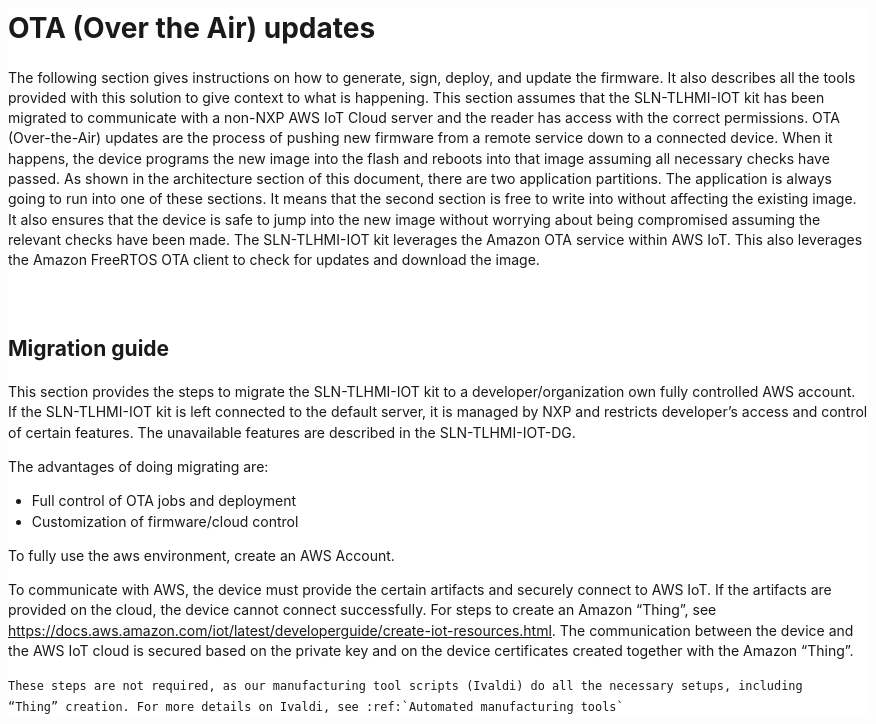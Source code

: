 # OTA (Over the Air) updates

The following section gives instructions on how to generate, sign, deploy, and update the firmware.
It also describes all the tools provided with this solution to give context to what is happening.
This section assumes that the SLN-TLHMI-IOT kit has been migrated to communicate with a non-NXP AWS IoT Cloud server and the reader has access with the correct permissions.
OTA (Over-the-Air) updates are the process of pushing new firmware from a remote service down to a connected device.
When it happens,
the device programs the new image into the flash and reboots into that image assuming all necessary checks have passed.
As shown in the architecture section of this document,
there are two application partitions.
The application is always going to run into one of these sections.
It means that the second section is free to write into without affecting the existing image.
It also ensures that the device is safe to jump into the new image without worrying about being compromised assuming the relevant checks have been made.
The SLN-TLHMI-IOT kit leverages the Amazon OTA service within AWS IoT.
This also leverages the Amazon FreeRTOS OTA client to check for updates and download the image.

<fig>
<title>OTA high-level architecture</title>
<image href="./img/OTA_Flow.png">
</image></fig>

## Migration guide

This section provides the steps to migrate the SLN-TLHMI-IOT kit to a developer/organization own fully controlled AWS
account. If the SLN-TLHMI-IOT kit is left connected to the default server, it is managed by NXP and restricts developer’s access
and control of certain features. The unavailable features are described in the SLN-TLHMI-IOT-DG.

The advantages of doing migrating are:

* Full control of OTA jobs and deployment
* Customization of firmware/cloud control

To fully use the aws environment, create an AWS Account.

To communicate with AWS, the device must provide the certain artifacts and securely connect to AWS IoT.
If the artifacts are provided on the cloud, the device cannot connect successfully.
For steps to create an Amazon “Thing”, see https://docs.aws.amazon.com/iot/latest/developerguide/create-iot-resources.html.
The communication between the device and the AWS IoT cloud is secured based on the private key and on the device certificates
created together with the Amazon “Thing”.

```{note}
These steps are not required, as our manufacturing tool scripts (Ivaldi) do all the necessary setups, including
“Thing” creation. For more details on Ivaldi, see :ref:`Automated manufacturing tools`
```
